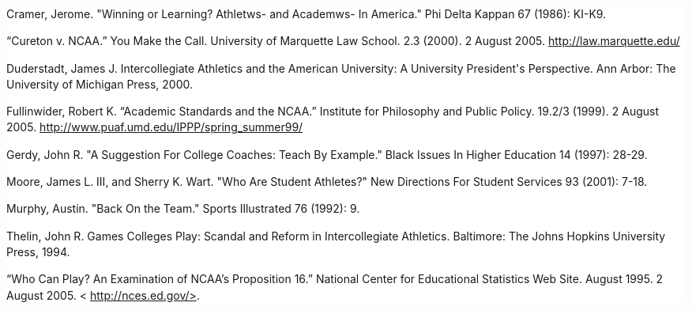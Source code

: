 Cramer, Jerome. "Winning or Learning? Athletws- and Academws- In America." Phi Delta Kappan 67 (1986): KI-K9.
 
“Cureton v. NCAA.”  You Make the Call.  University of Marquette Law School. 2.3 (2000). 2 August 2005. <http://law.marquette.edu/>
 
Duderstadt, James J. Intercollegiate Athletics and the American University: A University President's Perspective. Ann Arbor: The University of Michigan Press, 2000.
 
Fullinwider, Robert K. “Academic Standards and the NCAA.” Institute for Philosophy and Public Policy. 19.2/3 (1999).  2 August 2005. <http://www.puaf.umd.edu/IPPP/spring_summer99/>
 
Gerdy, John R. "A Suggestion For College Coaches: Teach By Example." Black Issues In Higher Education 14 (1997): 28-29.
 
Moore, James L. III, and Sherry K. Wart. "Who Are Student Athletes?" New Directions For Student Services 93 (2001): 7-18.
 
Murphy, Austin. "Back On the Team." Sports Illustrated 76 (1992): 9.
 
Thelin, John R. Games Colleges Play: Scandal and Reform in Intercollegiate Athletics. Baltimore: The Johns Hopkins University Press, 1994.
 
“Who Can Play? An Examination of NCAA’s Proposition 16.”  National Center for Educational Statistics Web Site.  August 1995.  2 August 2005.  < http://nces.ed.gov/>.
 
